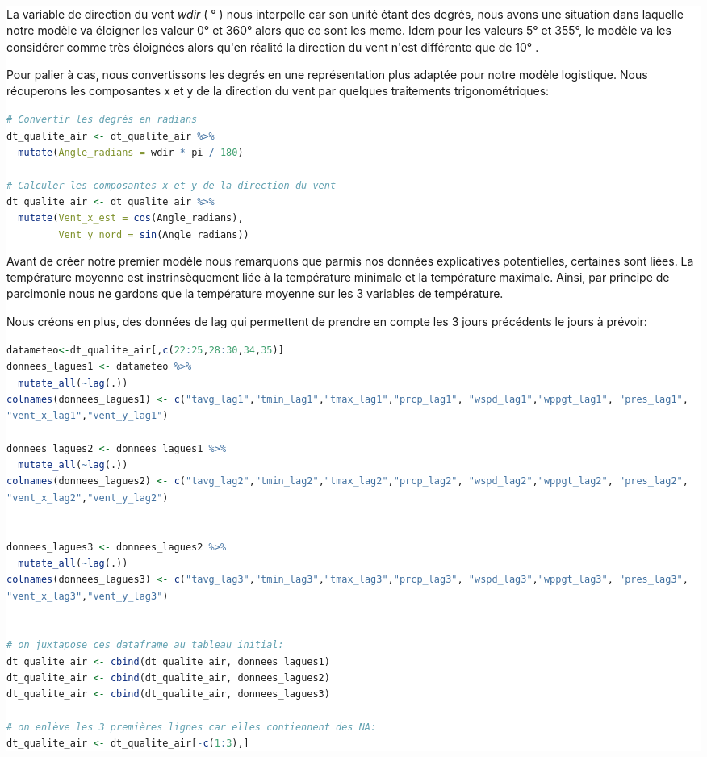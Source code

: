 La variable de direction du vent *wdir* ( ° ) nous interpelle car son
unité étant des degrés, nous avons une situation dans laquelle notre
modèle va éloigner les valeur 0° et 360° alors que ce sont les meme.
Idem pour les valeurs 5° et 355°, le modèle va les considérer comme très
éloignées alors qu'en réalité la direction du vent n'est différente que
de 10° .

Pour palier à cas, nous convertissons les degrés en une représentation
plus adaptée pour notre modèle logistique. Nous récuperons les
composantes x et y de la direction du vent par quelques traitements
trigonométriques:


```r
# Convertir les degrés en radians
dt_qualite_air <- dt_qualite_air %>%
  mutate(Angle_radians = wdir * pi / 180)

# Calculer les composantes x et y de la direction du vent
dt_qualite_air <- dt_qualite_air %>%
  mutate(Vent_x_est = cos(Angle_radians),
         Vent_y_nord = sin(Angle_radians))
```

Avant de créer notre premier modèle nous remarquons que parmis nos
données explicatives potentielles, certaines sont liées. La température
moyenne est instrinsèquement liée à la température minimale et la
température maximale. Ainsi, par principe de parcimonie nous ne gardons
que la température moyenne sur les 3 variables de température.

Nous créons en plus, des données de lag qui permettent de prendre en
compte les 3 jours précédents le jours à prévoir:


```r
datameteo<-dt_qualite_air[,c(22:25,28:30,34,35)]
donnees_lagues1 <- datameteo %>%
  mutate_all(~lag(.))
colnames(donnees_lagues1) <- c("tavg_lag1","tmin_lag1","tmax_lag1","prcp_lag1", "wspd_lag1","wppgt_lag1", "pres_lag1", "vent_x_lag1","vent_y_lag1")             

donnees_lagues2 <- donnees_lagues1 %>%
  mutate_all(~lag(.))
colnames(donnees_lagues2) <- c("tavg_lag2","tmin_lag2","tmax_lag2","prcp_lag2", "wspd_lag2","wppgt_lag2", "pres_lag2", "vent_x_lag2","vent_y_lag2")              


donnees_lagues3 <- donnees_lagues2 %>%
  mutate_all(~lag(.))
colnames(donnees_lagues3) <- c("tavg_lag3","tmin_lag3","tmax_lag3","prcp_lag3", "wspd_lag3","wppgt_lag3", "pres_lag3", "vent_x_lag3","vent_y_lag3")             


# on juxtapose ces dataframe au tableau initial:
dt_qualite_air <- cbind(dt_qualite_air, donnees_lagues1)
dt_qualite_air <- cbind(dt_qualite_air, donnees_lagues2)
dt_qualite_air <- cbind(dt_qualite_air, donnees_lagues3)

# on enlève les 3 premières lignes car elles contiennent des NA:
dt_qualite_air <- dt_qualite_air[-c(1:3),]
```
